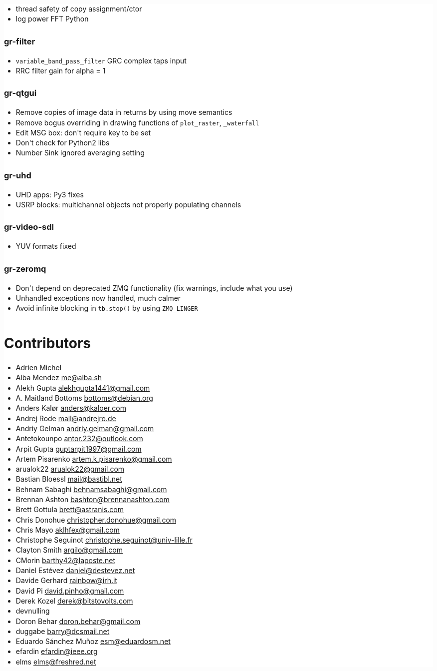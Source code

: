 - thread safety of copy assignment/ctor
- log power FFT Python

### gr-filter

- `variable_band_pass_filter` GRC complex taps input
- RRC filter gain for alpha = 1

### gr-qtgui

- Remove copies of image data in returns by using move semantics
- Remove bogus overriding in drawing functions of `plot_raster`, `_waterfall`
- Edit MSG box: don't require key to be set
- Don't check for Python2 libs
- Number Sink ignored averaging setting

### gr-uhd

- UHD apps: Py3 fixes
- USRP blocks: multichannel objects not properly populating channels

### gr-video-sdl

- YUV formats fixed

### gr-zeromq

- Don't depend on deprecated ZMQ functionality (fix warnings, include what you
  use)
- Unhandled exceptions now handled, much calmer
- Avoid infinite blocking in `tb.stop()` by using `ZMQ_LINGER`

# Contributors

* Adrien Michel
* Alba Mendez <me@alba.sh>
* Alekh Gupta <alekhgupta1441@gmail.com>
* A. Maitland Bottoms <bottoms@debian.org>
* Anders Kalør <anders@kaloer.com>
* Andrej Rode <mail@andrejro.de>
* Andriy Gelman <andriy.gelman@gmail.com>
* Antetokounpo <antor.232@outlook.com>
* Arpit Gupta <guptarpit1997@gmail.com>
* Artem Pisarenko <artem.k.pisarenko@gmail.com>
* arualok22 <arualok22@gmail.com>
* Bastian Bloessl <mail@bastibl.net>
* Behnam Sabaghi <behnamsabaghi@gmail.com>
* Brennan Ashton <bashton@brennanashton.com>
* Brett Gottula <brett@astranis.com>
* Chris Donohue <christopher.donohue@gmail.com>
* Chris Mayo <aklhfex@gmail.com>
* Christophe Seguinot <christophe.seguinot@univ-lille.fr>
* Clayton Smith <argilo@gmail.com>
* CMorin <barthy42@laposte.net>
* Daniel Estévez <daniel@destevez.net>
* Davide Gerhard <rainbow@irh.it>
* David Pi <david.pinho@gmail.com>
* Derek Kozel <derek@bitstovolts.com>
* devnulling
* Doron Behar <doron.behar@gmail.com>
* duggabe <barry@dcsmail.net>
* Eduardo Sánchez Muñoz <esm@eduardosm.net>
* efardin <efardin@ieee.org>
* elms <elms@freshred.net>